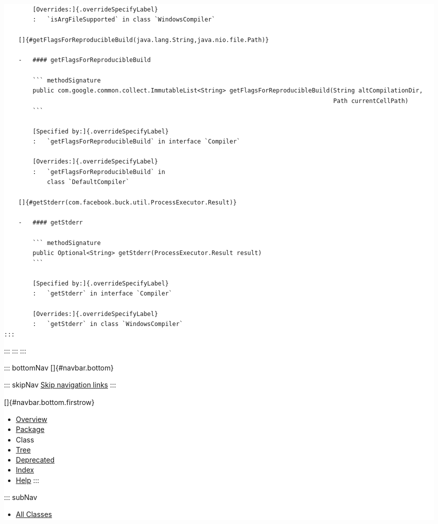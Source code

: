             [Overrides:]{.overrideSpecifyLabel}
            :   `isArgFileSupported` in class `WindowsCompiler`

        []{#getFlagsForReproducibleBuild(java.lang.String,java.nio.file.Path)}

        -   #### getFlagsForReproducibleBuild

            ``` methodSignature
            public com.google.common.collect.ImmutableList<String> getFlagsForReproducibleBuild​(String altCompilationDir,
                                                                                                Path currentCellPath)
            ```

            [Specified by:]{.overrideSpecifyLabel}
            :   `getFlagsForReproducibleBuild` in interface `Compiler`

            [Overrides:]{.overrideSpecifyLabel}
            :   `getFlagsForReproducibleBuild` in
                class `DefaultCompiler`

        []{#getStderr(com.facebook.buck.util.ProcessExecutor.Result)}

        -   #### getStderr

            ``` methodSignature
            public Optional<String> getStderr​(ProcessExecutor.Result result)
            ```

            [Specified by:]{.overrideSpecifyLabel}
            :   `getStderr` in interface `Compiler`

            [Overrides:]{.overrideSpecifyLabel}
            :   `getStderr` in class `WindowsCompiler`
    :::
:::
:::
:::

::: bottomNav
[]{#navbar.bottom}

::: skipNav
[Skip navigation links](#skip.navbar.bottom "Skip navigation links")
:::

[]{#navbar.bottom.firstrow}

-   [Overview](../../../../../index.html)
-   [Package](package-summary.html)
-   Class
-   [Tree](package-tree.html)
-   [Deprecated](../../../../../deprecated-list.html)
-   [Index](../../../../../index-all.html)
-   [Help](../../../../../help-doc.html)
:::

::: subNav
-   [All Classes](../../../../../allclasses.html)
